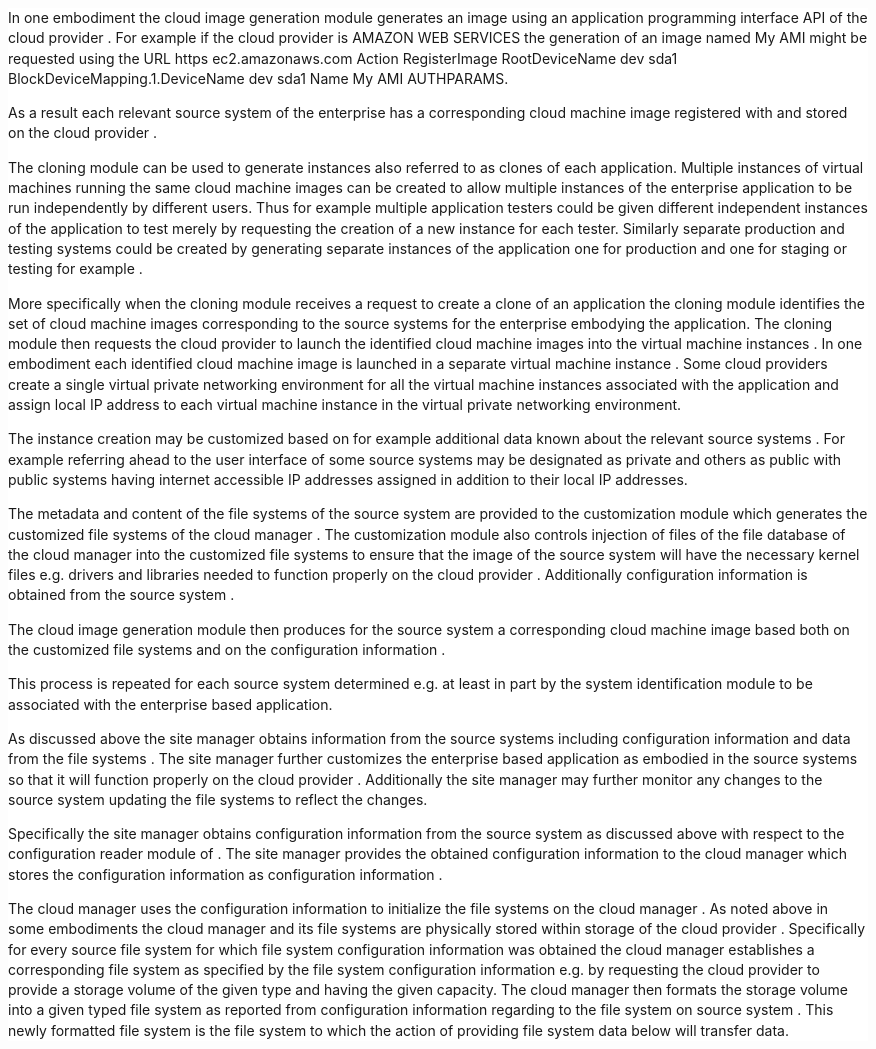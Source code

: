 In one embodiment the cloud image generation module generates an image using an application programming interface API of the cloud provider . For example if the cloud provider is AMAZON WEB SERVICES the generation of an image named My AMI might be requested using the URL https ec2.amazonaws.com Action RegisterImage RootDeviceName dev sda1 BlockDeviceMapping.1.DeviceName dev sda1 Name My AMI AUTHPARAMS.

As a result each relevant source system of the enterprise has a corresponding cloud machine image registered with and stored on the cloud provider .

The cloning module can be used to generate instances also referred to as clones of each application. Multiple instances of virtual machines running the same cloud machine images can be created to allow multiple instances of the enterprise application to be run independently by different users. Thus for example multiple application testers could be given different independent instances of the application to test merely by requesting the creation of a new instance for each tester. Similarly separate production and testing systems could be created by generating separate instances of the application one for production and one for staging or testing for example .

More specifically when the cloning module receives a request to create a clone of an application the cloning module identifies the set of cloud machine images corresponding to the source systems for the enterprise embodying the application. The cloning module then requests the cloud provider to launch the identified cloud machine images into the virtual machine instances . In one embodiment each identified cloud machine image is launched in a separate virtual machine instance . Some cloud providers create a single virtual private networking environment for all the virtual machine instances associated with the application and assign local IP address to each virtual machine instance in the virtual private networking environment.

The instance creation may be customized based on for example additional data known about the relevant source systems . For example referring ahead to the user interface of some source systems may be designated as private and others as public with public systems having internet accessible IP addresses assigned in addition to their local IP addresses.

The metadata and content of the file systems of the source system are provided to the customization module which generates the customized file systems of the cloud manager . The customization module also controls injection of files of the file database of the cloud manager into the customized file systems to ensure that the image of the source system will have the necessary kernel files e.g. drivers and libraries needed to function properly on the cloud provider . Additionally configuration information is obtained from the source system .

The cloud image generation module then produces for the source system a corresponding cloud machine image based both on the customized file systems and on the configuration information .

This process is repeated for each source system determined e.g. at least in part by the system identification module to be associated with the enterprise based application.

As discussed above the site manager obtains information from the source systems including configuration information and data from the file systems . The site manager further customizes the enterprise based application as embodied in the source systems so that it will function properly on the cloud provider . Additionally the site manager may further monitor any changes to the source system updating the file systems to reflect the changes.

Specifically the site manager obtains configuration information from the source system as discussed above with respect to the configuration reader module of . The site manager provides the obtained configuration information to the cloud manager which stores the configuration information as configuration information .

The cloud manager uses the configuration information to initialize the file systems on the cloud manager . As noted above in some embodiments the cloud manager and its file systems are physically stored within storage of the cloud provider . Specifically for every source file system for which file system configuration information was obtained the cloud manager establishes a corresponding file system as specified by the file system configuration information e.g. by requesting the cloud provider to provide a storage volume of the given type and having the given capacity. The cloud manager then formats the storage volume into a given typed file system as reported from configuration information regarding to the file system on source system . This newly formatted file system is the file system to which the action of providing file system data below will transfer data.
